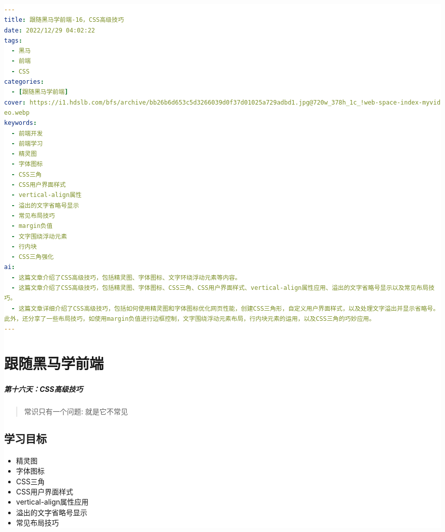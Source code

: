 ```yaml
---
title: 跟随黑马学前端-16，CSS高级技巧
date: 2022/12/29 04:02:22
tags:
  - 黑马
  - 前端
  - CSS
categories:
  - [跟随黑马学前端]
cover: https://i1.hdslb.com/bfs/archive/bb26b6d653c5d3266039d0f37d01025a729adbd1.jpg@720w_378h_1c_!web-space-index-myvideo.webp
keywords:
  - 前端开发
  - 前端学习
  - 精灵图
  - 字体图标
  - CSS三角
  - CSS用户界面样式
  - vertical-align属性
  - 溢出的文字省略号显示
  - 常见布局技巧
  - margin负值
  - 文字围绕浮动元素
  - 行内块
  - CSS三角强化
ai:
  - 这篇文章介绍了CSS高级技巧，包括精灵图、字体图标、文字环绕浮动元素等内容。
  - 这篇文章介绍了CSS高级技巧，包括精灵图、字体图标、CSS三角、CSS用户界面样式、vertical-align属性应用、溢出的文字省略号显示以及常见布局技巧。
  - 这篇文章详细介绍了CSS高级技巧，包括如何使用精灵图和字体图标优化网页性能，创建CSS三角形，自定义用户界面样式，以及处理文字溢出并显示省略号。此外，还分享了一些布局技巧，如使用margin负值进行边框控制，文字围绕浮动元素布局，行内块元素的运用，以及CSS三角的巧妙应用。
---
```

# 跟随黑马学前端

##### 第十六天：CSS高级技巧

> 常识只有一个问题: 就是它不常见



## 学习目标

* 精灵图
* 字体图标
* CSS三角
* CSS用户界面样式
* vertical-align属性应用
* 溢出的文字省略号显示
* 常见布局技巧
